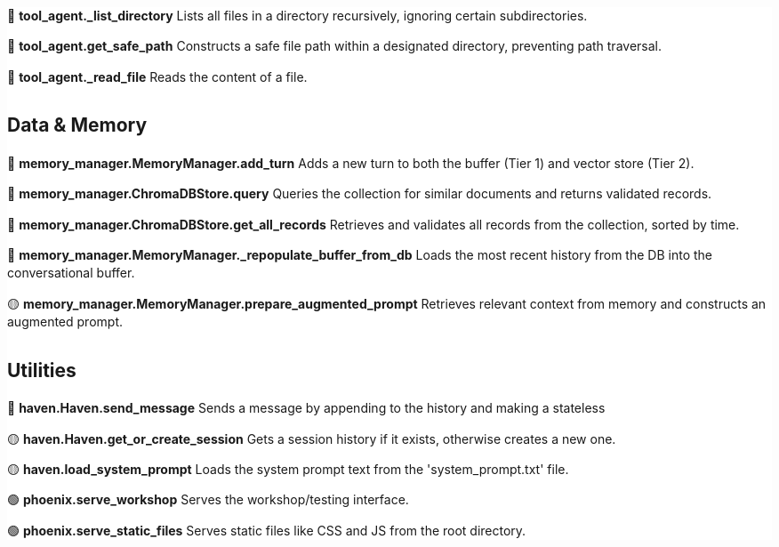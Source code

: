 🔴 **tool_agent._list_directory**
   Lists all files in a directory recursively, ignoring certain subdirectories.

🔴 **tool_agent.get_safe_path**
   Constructs a safe file path within a designated directory, preventing path traversal.

🔴 **tool_agent._read_file**
   Reads the content of a file.

## Data & Memory
🔴 **memory_manager.MemoryManager.add_turn**
   Adds a new turn to both the buffer (Tier 1) and vector store (Tier 2).

🔴 **memory_manager.ChromaDBStore.query**
   Queries the collection for similar documents and returns validated records.

🔴 **memory_manager.ChromaDBStore.get_all_records**
   Retrieves and validates all records from the collection, sorted by time.

🔴 **memory_manager.MemoryManager._repopulate_buffer_from_db**
   Loads the most recent history from the DB into the conversational buffer.

🟡 **memory_manager.MemoryManager.prepare_augmented_prompt**
   Retrieves relevant context from memory and constructs an augmented prompt.

## Utilities
🔴 **haven.Haven.send_message**
   Sends a message by appending to the history and making a stateless

🟡 **haven.Haven.get_or_create_session**
   Gets a session history if it exists, otherwise creates a new one.

🟡 **haven.load_system_prompt**
   Loads the system prompt text from the 'system_prompt.txt' file.

🟢 **phoenix.serve_workshop**
   Serves the workshop/testing interface.

🟢 **phoenix.serve_static_files**
   Serves static files like CSS and JS from the root directory.
